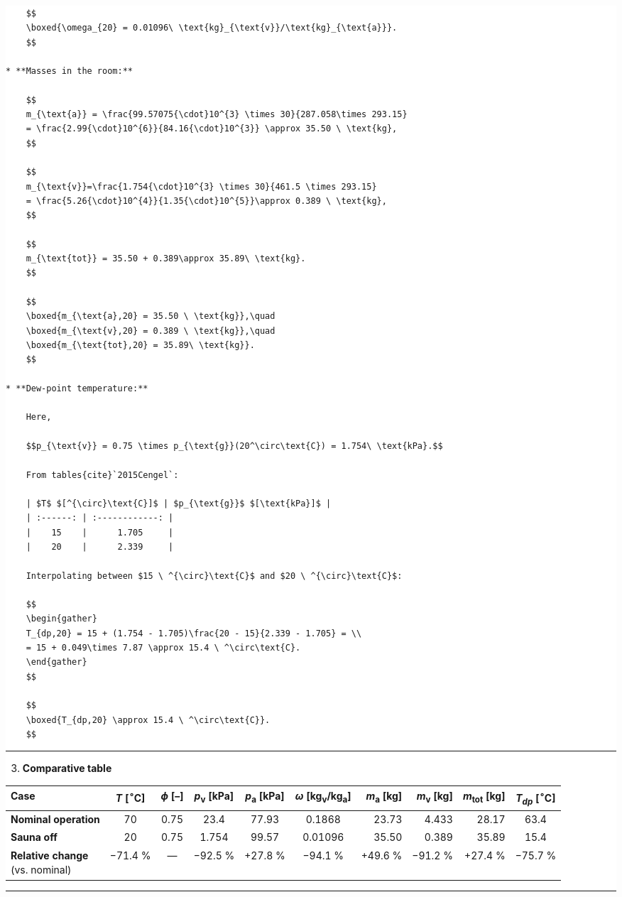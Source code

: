         $$
        \boxed{\omega_{20} = 0.01096\ \text{kg}_{\text{v}}/\text{kg}_{\text{a}}}.
        $$

    * **Masses in the room:**

        $$
        m_{\text{a}} = \frac{99.57075{\cdot}10^{3} \times 30}{287.058\times 293.15}
        = \frac{2.99{\cdot}10^{6}}{84.16{\cdot}10^{3}} \approx 35.50 \ \text{kg},
        $$
        
        $$
        m_{\text{v}}=\frac{1.754{\cdot}10^{3} \times 30}{461.5 \times 293.15}
        = \frac{5.26{\cdot}10^{4}}{1.35{\cdot}10^{5}}\approx 0.389 \ \text{kg},
        $$
        
        $$
        m_{\text{tot}} = 35.50 + 0.389\approx 35.89\ \text{kg}.
        $$
        
        $$
        \boxed{m_{\text{a},20} = 35.50 \ \text{kg}},\quad
        \boxed{m_{\text{v},20} = 0.389 \ \text{kg}},\quad
        \boxed{m_{\text{tot},20} = 35.89\ \text{kg}}.
        $$

    * **Dew-point temperature:**

        Here,
  
        $$p_{\text{v}} = 0.75 \times p_{\text{g}}(20^\circ\text{C}) = 1.754\ \text{kPa}.$$
        
        From tables{cite}`2015Cengel`:

        | $T$ $[^{\circ}\text{C}]$ | $p_{\text{g}}$ $[\text{kPa}]$ |
        | :------: | :------------: |
        |    15    |      1.705     |
        |    20    |      2.339     |

        Interpolating between $15 \ ^{\circ}\text{C}$ and $20 \ ^{\circ}\text{C}$:
  
        $$
        \begin{gather}
        T_{dp,20} = 15 + (1.754 - 1.705)\frac{20 - 15}{2.339 - 1.705} = \\
        = 15 + 0.049\times 7.87 \approx 15.4 \ ^\circ\text{C}.
        \end{gather}
        $$
        
        $$
        \boxed{T_{dp,20} \approx 15.4 \ ^\circ\text{C}}.
        $$

---

3. **Comparative table**

| Case | $T$ $[^{\circ}\text{C}]$ | $\phi$ $[–]$ | $p_{\text{v}}$ $[\text{kPa}]$ | $p_{\text{a}}$ $[\text{kPa}]$ | $\omega$ $[\text{kg}_{\text{v}}/\text{kg}_{\text{a}}]$ | $m_{\text{a}}$ $[\text{kg}]$ | $m_{\text{v}}$ $[\text{kg}]$ | $m_{\text{tot}}$ $[\text{kg}]$ | $T_{dp}$ $[^{\circ}\text{C}]$ |
| :------------------------------------ | :------: | :--------: | :---------: | :------------: | :--------------------: | ------------: | ---------: | ----------------------: | :------: |
| **Nominal operation** | $70$ | $0.75$ | $23.4$  | $77.93$ | $0.1868$ | $23.73$ | $4.433$ | $28.17$ | $63.4$ |
| **Sauna off** | $20$ | $0.75$ | $1.754$ | $99.57$ | $0.01096$ | $35.50$ | $0.389$ | $35.89$ | $15.4$ |
| **Relative change**<br/>(vs. nominal) | $-71.4 \ \%$ | $—$ | $−92.5 \ \%$ | $+27.8 \ \%$ | $−94.1 \ \%$ | $+49.6 \ \%$ | $−91.2 \ \%$ | $+27.4 \ \%$ | $-75.7 \ \%$ |

---